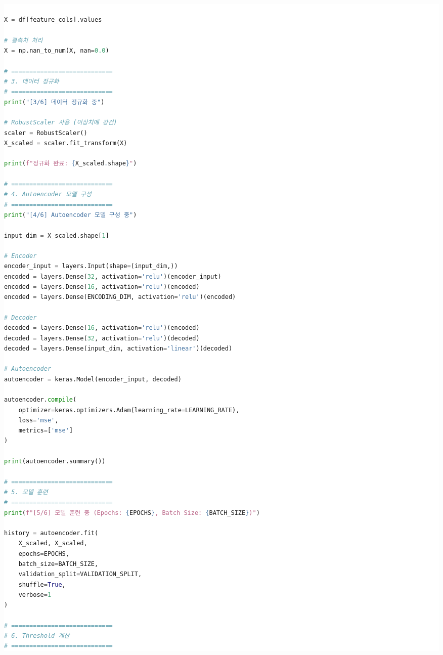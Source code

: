 ```python

X = df[feature_cols].values

# 결측치 처리
X = np.nan_to_num(X, nan=0.0)

# ============================
# 3. 데이터 정규화
# ============================
print("[3/6] 데이터 정규화 중")

# RobustScaler 사용 (이상치에 강건)
scaler = RobustScaler()
X_scaled = scaler.fit_transform(X)

print(f"정규화 완료: {X_scaled.shape}")

# ============================
# 4. Autoencoder 모델 구성
# ============================
print("[4/6] Autoencoder 모델 구성 중")

input_dim = X_scaled.shape[1]

# Encoder
encoder_input = layers.Input(shape=(input_dim,))
encoded = layers.Dense(32, activation='relu')(encoder_input)
encoded = layers.Dense(16, activation='relu')(encoded)
encoded = layers.Dense(ENCODING_DIM, activation='relu')(encoded)

# Decoder
decoded = layers.Dense(16, activation='relu')(encoded)
decoded = layers.Dense(32, activation='relu')(decoded)
decoded = layers.Dense(input_dim, activation='linear')(decoded)

# Autoencoder
autoencoder = keras.Model(encoder_input, decoded)

autoencoder.compile(
    optimizer=keras.optimizers.Adam(learning_rate=LEARNING_RATE),
    loss='mse',
    metrics=['mse']
)

print(autoencoder.summary())

# ============================
# 5. 모델 훈련
# ============================
print(f"[5/6] 모델 훈련 중 (Epochs: {EPOCHS}, Batch Size: {BATCH_SIZE})")

history = autoencoder.fit(
    X_scaled, X_scaled,
    epochs=EPOCHS,
    batch_size=BATCH_SIZE,
    validation_split=VALIDATION_SPLIT,
    shuffle=True,
    verbose=1
)

# ============================
# 6. Threshold 계산
# ============================
```